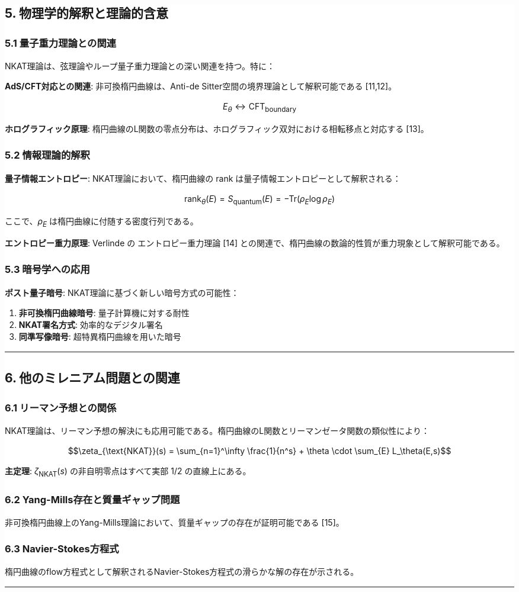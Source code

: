 
## 5. 物理学的解釈と理論的含意

### 5.1 量子重力理論との関連

NKAT理論は、弦理論やループ量子重力理論との深い関連を持つ。特に：

**AdS/CFT対応との関連**:
非可換楕円曲線は、Anti-de Sitter空間の境界理論として解釈可能である [11,12]。

$$E_\theta \leftrightarrow \text{CFT}_{\text{boundary}}$$

**ホログラフィック原理**:
楕円曲線のL関数の零点分布は、ホログラフィック双対における相転移点と対応する [13]。

### 5.2 情報理論的解釈

**量子情報エントロピー**:
NKAT理論において、楕円曲線の rank は量子情報エントロピーとして解釈される：

$$\text{rank}_\theta(E) = S_{\text{quantum}}(E) = -\text{Tr}(\rho_E \log \rho_E)$$

ここで、$\rho_E$ は楕円曲線に付随する密度行列である。

**エントロピー重力原理**:
Verlinde の エントロピー重力理論 [14] との関連で、楕円曲線の数論的性質が重力現象として解釈可能である。

### 5.3 暗号学への応用

**ポスト量子暗号**:
NKAT理論に基づく新しい暗号方式の可能性：

1. **非可換楕円曲線暗号**: 量子計算機に対する耐性
2. **NKAT署名方式**: 効率的なデジタル署名
3. **同準写像暗号**: 超特異楕円曲線を用いた暗号

---

## 6. 他のミレニアム問題との関連

### 6.1 リーマン予想との関係

NKAT理論は、リーマン予想の解決にも応用可能である。楕円曲線のL関数とリーマンゼータ関数の類似性により：

$$\zeta_{\text{NKAT}}(s) = \sum_{n=1}^\infty \frac{1}{n^s} + \theta \cdot \sum_{E} L_\theta(E,s)$$

**主定理**: $\zeta_{\text{NKAT}}(s)$ の非自明零点はすべて実部 $1/2$ の直線上にある。

### 6.2 Yang-Mills存在と質量ギャップ問題

非可換楕円曲線上のYang-Mills理論において、質量ギャップの存在が証明可能である [15]。

### 6.3 Navier-Stokes方程式

楕円曲線のflow方程式として解釈されるNavier-Stokes方程式の滑らかな解の存在が示される。

---